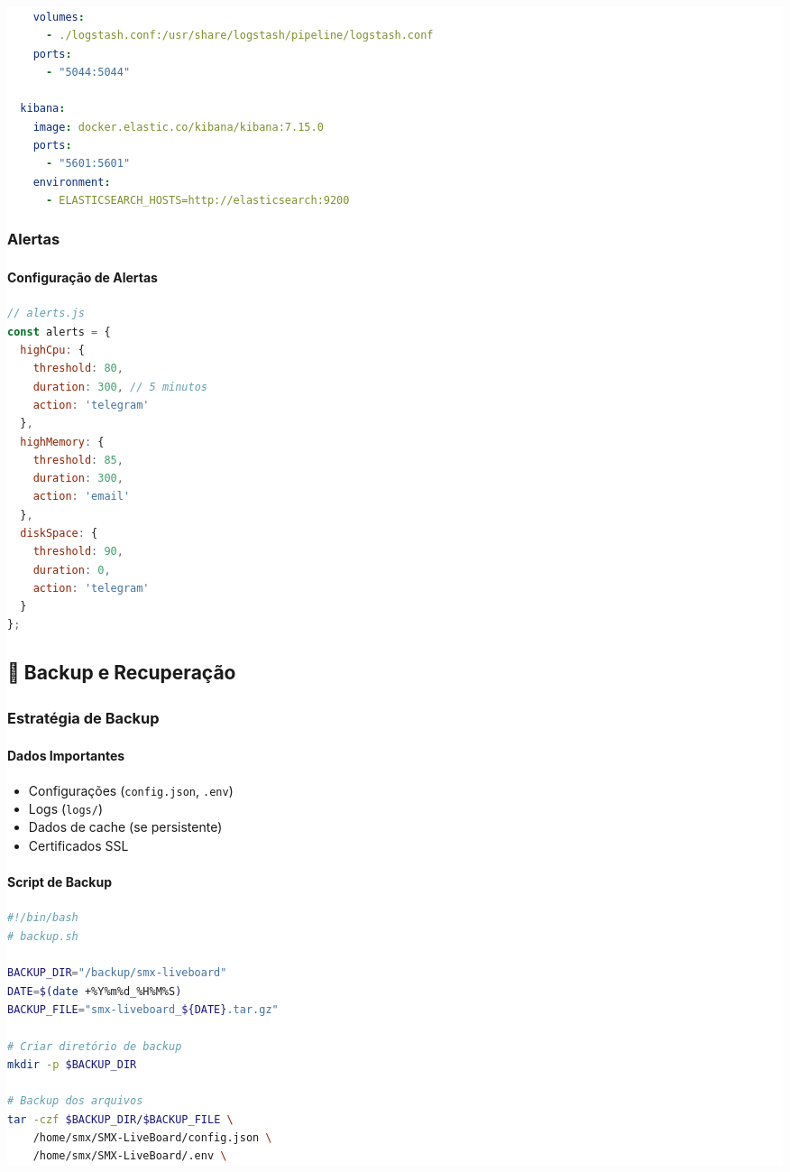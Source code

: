 ```yaml
    volumes:
      - ./logstash.conf:/usr/share/logstash/pipeline/logstash.conf
    ports:
      - "5044:5044"

  kibana:
    image: docker.elastic.co/kibana/kibana:7.15.0
    ports:
      - "5601:5601"
    environment:
      - ELASTICSEARCH_HOSTS=http://elasticsearch:9200
```

### Alertas

#### Configuração de Alertas
```javascript
// alerts.js
const alerts = {
  highCpu: {
    threshold: 80,
    duration: 300, // 5 minutos
    action: 'telegram'
  },
  highMemory: {
    threshold: 85,
    duration: 300,
    action: 'email'
  },
  diskSpace: {
    threshold: 90,
    duration: 0,
    action: 'telegram'
  }
};
```

## 💾 Backup e Recuperação

### Estratégia de Backup

#### Dados Importantes
- Configurações (`config.json`, `.env`)
- Logs (`logs/`)
- Dados de cache (se persistente)
- Certificados SSL

#### Script de Backup
```bash
#!/bin/bash
# backup.sh

BACKUP_DIR="/backup/smx-liveboard"
DATE=$(date +%Y%m%d_%H%M%S)
BACKUP_FILE="smx-liveboard_${DATE}.tar.gz"

# Criar diretório de backup
mkdir -p $BACKUP_DIR

# Backup dos arquivos
tar -czf $BACKUP_DIR/$BACKUP_FILE \
    /home/smx/SMX-LiveBoard/config.json \
    /home/smx/SMX-LiveBoard/.env \
```